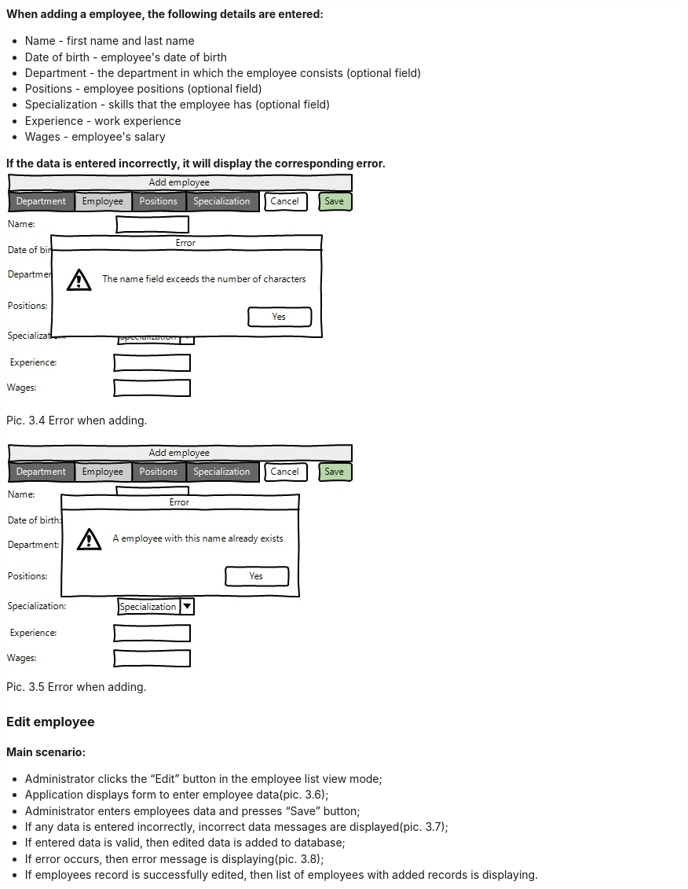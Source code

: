 <b>When adding a employee, the following details are entered:</b>
* Name - first name and last name
* Date of birth - employee's date of birth
* Department - the department in which the employee consists (optional field)
* Positions - employee positions (optional field)
* Specialization - skills that the employee has (optional field)
* Experience - work experience
* Wages - employee's salary

<b>If the data is entered incorrectly, it will display the corresponding error.</b>
![](add_error_employeee.jpg)
<br>Pic. 3.4 Error when adding.

![](add_error_employeee1.jpg)
<br>Pic. 3.5 Error when adding.
### Edit employee

<b>Main scenario:</b>
* Administrator clicks the “Edit” button in the employee list view mode;
* Application displays form to enter employee data(pic. 3.6);
* Administrator enters employees data and presses “Save” button;
* If any data is entered incorrectly, incorrect data messages are displayed(pic. 3.7);
* If entered data is valid, then edited data is added to database;
* If error occurs, then error message is displaying(pic. 3.8);
* If employees record is successfully edited, then list of employees with added records is displaying.
